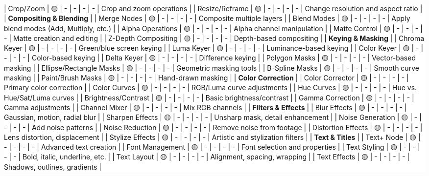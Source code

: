 | Crop/Zoom | 🟡 | - | - | - | - | Crop and zoom operations |
| Resize/Reframe | 🟡 | - | - | - | - | Change resolution and aspect ratio |
| **Compositing & Blending** |
| Merge Nodes | 🟡 | - | - | - | - | Composite multiple layers |
| Blend Modes | 🟡 | - | - | - | - | Apply blend modes (Add, Multiply, etc.) |
| Alpha Operations | 🟡 | - | - | - | - | Alpha channel manipulation |
| Matte Control | 🟡 | - | - | - | - | Matte creation and editing |
| Z-Depth Compositing | 🟡 | - | - | - | - | Depth-based compositing |
| **Keying & Masking** |
| Chroma Keyer | 🟡 | - | - | - | - | Green/blue screen keying |
| Luma Keyer | 🟡 | - | - | - | - | Luminance-based keying |
| Color Keyer | 🟡 | - | - | - | - | Color-based keying |
| Delta Keyer | 🟡 | - | - | - | - | Difference keying |
| Polygon Masks | 🟡 | - | - | - | - | Vector-based masking |
| Ellipse/Rectangle Masks | 🟡 | - | - | - | - | Geometric masking tools |
| B-Spline Masks | 🟡 | - | - | - | - | Smooth curve masking |
| Paint/Brush Masks | 🟡 | - | - | - | - | Hand-drawn masking |
| **Color Correction** |
| Color Corrector | 🟡 | - | - | - | - | Primary color correction |
| Color Curves | 🟡 | - | - | - | - | RGB/Luma curve adjustments |
| Hue Curves | 🟡 | - | - | - | - | Hue vs. Hue/Sat/Luma curves |
| Brightness/Contrast | 🟡 | - | - | - | - | Basic brightness/contrast |
| Gamma Correction | 🟡 | - | - | - | - | Gamma adjustments |
| Channel Mixer | 🟡 | - | - | - | - | Mix RGB channels |
| **Filters & Effects** |
| Blur Effects | 🟡 | - | - | - | - | Gaussian, motion, radial blur |
| Sharpen Effects | 🟡 | - | - | - | - | Unsharp mask, detail enhancement |
| Noise Generation | 🟡 | - | - | - | - | Add noise patterns |
| Noise Reduction | 🟡 | - | - | - | - | Remove noise from footage |
| Distortion Effects | 🟡 | - | - | - | - | Lens distortion, displacement |
| Stylize Effects | 🟡 | - | - | - | - | Artistic and stylization filters |
| **Text & Titles** |
| Text+ Node | 🟡 | - | - | - | - | Advanced text creation |
| Font Management | 🟡 | - | - | - | - | Font selection and properties |
| Text Styling | 🟡 | - | - | - | - | Bold, italic, underline, etc. |
| Text Layout | 🟡 | - | - | - | - | Alignment, spacing, wrapping |
| Text Effects | 🟡 | - | - | - | - | Shadows, outlines, gradients |